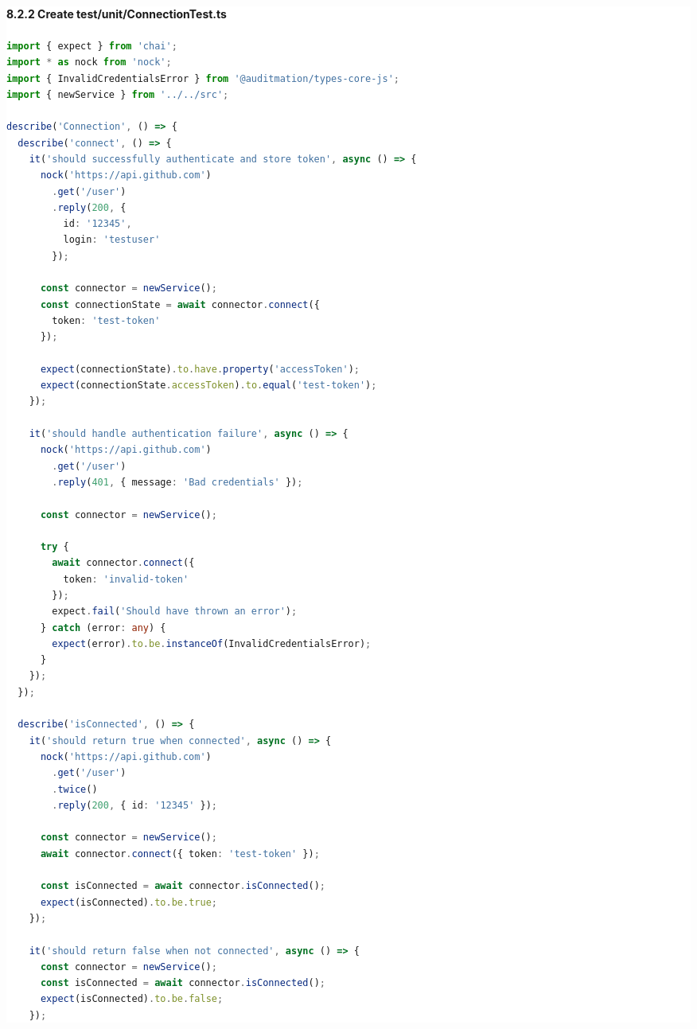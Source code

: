 #### 8.2.2 Create test/unit/ConnectionTest.ts

```typescript
import { expect } from 'chai';
import * as nock from 'nock';
import { InvalidCredentialsError } from '@auditmation/types-core-js';
import { newService } from '../../src';

describe('Connection', () => {
  describe('connect', () => {
    it('should successfully authenticate and store token', async () => {
      nock('https://api.github.com')
        .get('/user')
        .reply(200, {
          id: '12345',
          login: 'testuser'
        });

      const connector = newService();
      const connectionState = await connector.connect({
        token: 'test-token'
      });

      expect(connectionState).to.have.property('accessToken');
      expect(connectionState.accessToken).to.equal('test-token');
    });

    it('should handle authentication failure', async () => {
      nock('https://api.github.com')
        .get('/user')
        .reply(401, { message: 'Bad credentials' });

      const connector = newService();

      try {
        await connector.connect({
          token: 'invalid-token'
        });
        expect.fail('Should have thrown an error');
      } catch (error: any) {
        expect(error).to.be.instanceOf(InvalidCredentialsError);
      }
    });
  });

  describe('isConnected', () => {
    it('should return true when connected', async () => {
      nock('https://api.github.com')
        .get('/user')
        .twice()
        .reply(200, { id: '12345' });

      const connector = newService();
      await connector.connect({ token: 'test-token' });

      const isConnected = await connector.isConnected();
      expect(isConnected).to.be.true;
    });

    it('should return false when not connected', async () => {
      const connector = newService();
      const isConnected = await connector.isConnected();
      expect(isConnected).to.be.false;
    });
```